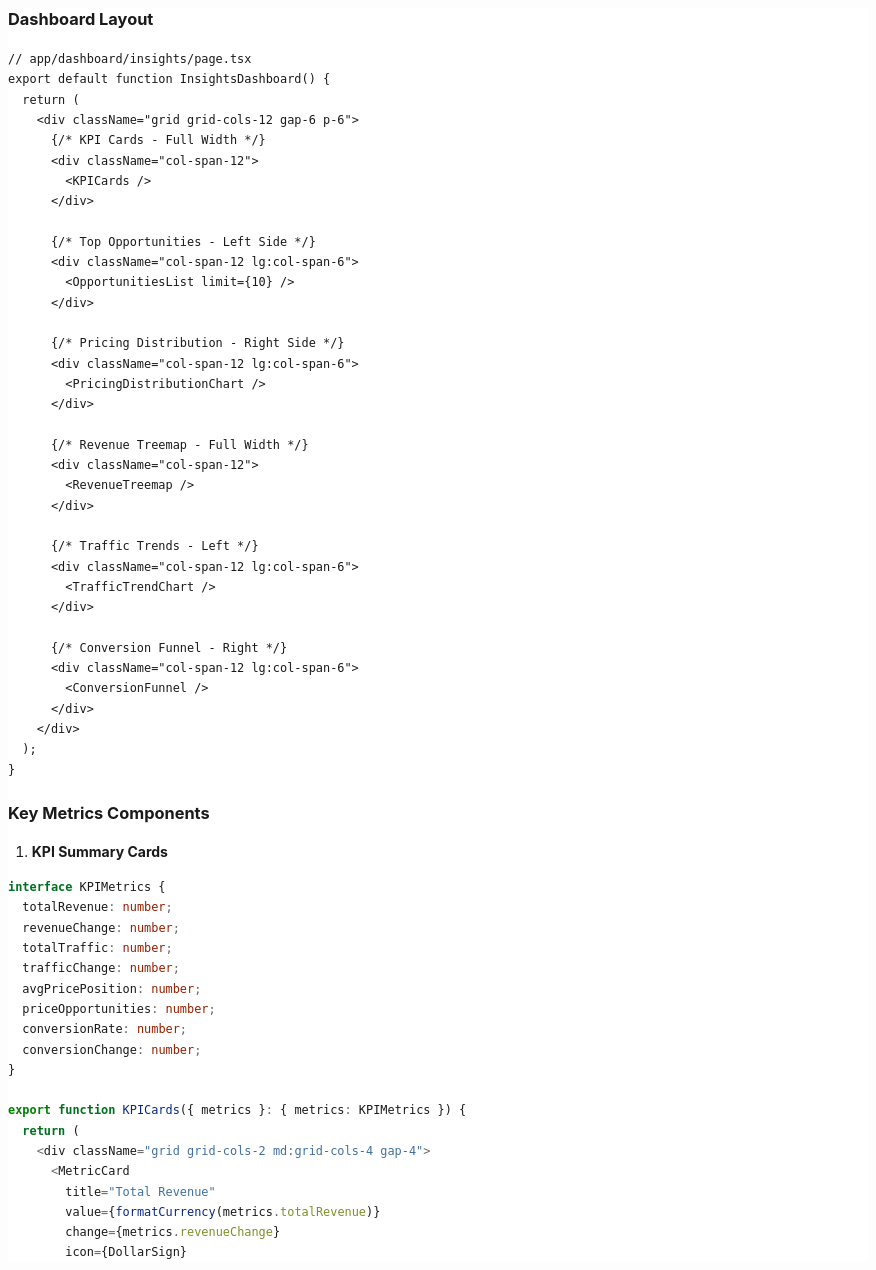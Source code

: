 ### Dashboard Layout

```tsx
// app/dashboard/insights/page.tsx
export default function InsightsDashboard() {
  return (
    <div className="grid grid-cols-12 gap-6 p-6">
      {/* KPI Cards - Full Width */}
      <div className="col-span-12">
        <KPICards />
      </div>

      {/* Top Opportunities - Left Side */}
      <div className="col-span-12 lg:col-span-6">
        <OpportunitiesList limit={10} />
      </div>

      {/* Pricing Distribution - Right Side */}
      <div className="col-span-12 lg:col-span-6">
        <PricingDistributionChart />
      </div>

      {/* Revenue Treemap - Full Width */}
      <div className="col-span-12">
        <RevenueTreemap />
      </div>

      {/* Traffic Trends - Left */}
      <div className="col-span-12 lg:col-span-6">
        <TrafficTrendChart />
      </div>

      {/* Conversion Funnel - Right */}
      <div className="col-span-12 lg:col-span-6">
        <ConversionFunnel />
      </div>
    </div>
  );
}
```

### Key Metrics Components

1. **KPI Summary Cards**
```typescript
interface KPIMetrics {
  totalRevenue: number;
  revenueChange: number;
  totalTraffic: number;
  trafficChange: number;
  avgPricePosition: number;
  priceOpportunities: number;
  conversionRate: number;
  conversionChange: number;
}

export function KPICards({ metrics }: { metrics: KPIMetrics }) {
  return (
    <div className="grid grid-cols-2 md:grid-cols-4 gap-4">
      <MetricCard
        title="Total Revenue"
        value={formatCurrency(metrics.totalRevenue)}
        change={metrics.revenueChange}
        icon={DollarSign}
```